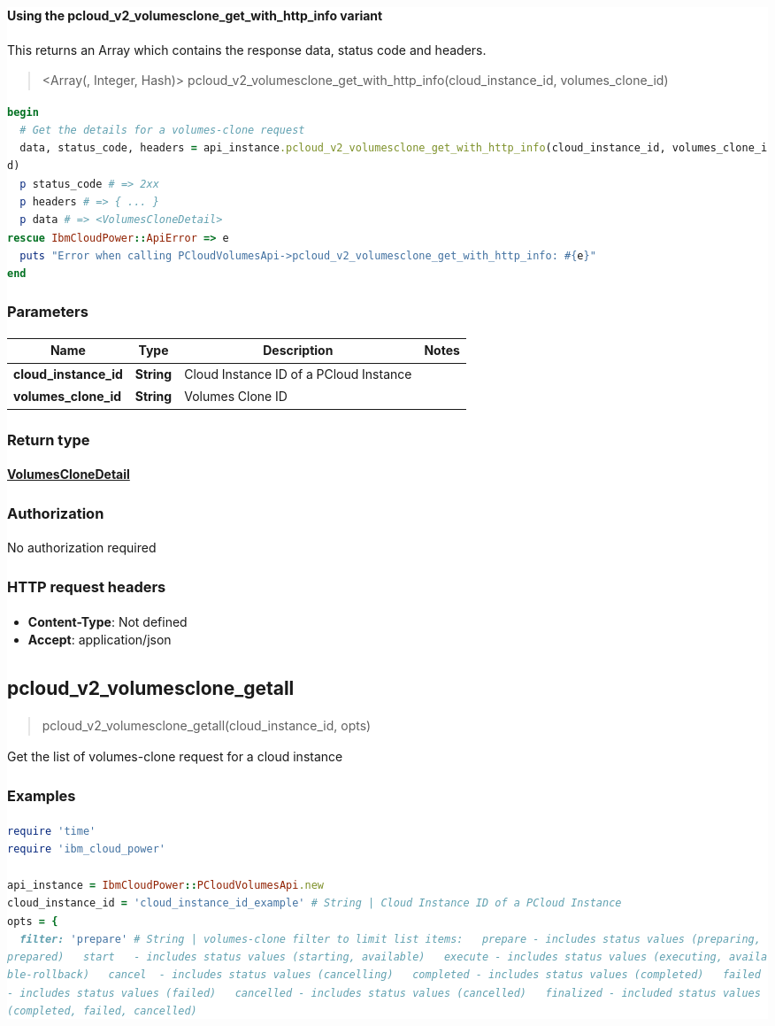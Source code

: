 ```ruby
```

#### Using the pcloud_v2_volumesclone_get_with_http_info variant

This returns an Array which contains the response data, status code and headers.

> <Array(<VolumesCloneDetail>, Integer, Hash)> pcloud_v2_volumesclone_get_with_http_info(cloud_instance_id, volumes_clone_id)

```ruby
begin
  # Get the details for a volumes-clone request
  data, status_code, headers = api_instance.pcloud_v2_volumesclone_get_with_http_info(cloud_instance_id, volumes_clone_id)
  p status_code # => 2xx
  p headers # => { ... }
  p data # => <VolumesCloneDetail>
rescue IbmCloudPower::ApiError => e
  puts "Error when calling PCloudVolumesApi->pcloud_v2_volumesclone_get_with_http_info: #{e}"
end
```

### Parameters

| Name | Type | Description | Notes |
| ---- | ---- | ----------- | ----- |
| **cloud_instance_id** | **String** | Cloud Instance ID of a PCloud Instance |  |
| **volumes_clone_id** | **String** | Volumes Clone ID |  |

### Return type

[**VolumesCloneDetail**](VolumesCloneDetail.md)

### Authorization

No authorization required

### HTTP request headers

- **Content-Type**: Not defined
- **Accept**: application/json


## pcloud_v2_volumesclone_getall

> <VolumesClones> pcloud_v2_volumesclone_getall(cloud_instance_id, opts)

Get the list of volumes-clone request for a cloud instance

### Examples

```ruby
require 'time'
require 'ibm_cloud_power'

api_instance = IbmCloudPower::PCloudVolumesApi.new
cloud_instance_id = 'cloud_instance_id_example' # String | Cloud Instance ID of a PCloud Instance
opts = {
  filter: 'prepare' # String | volumes-clone filter to limit list items:   prepare - includes status values (preparing, prepared)   start   - includes status values (starting, available)   execute - includes status values (executing, available-rollback)   cancel  - includes status values (cancelling)   completed - includes status values (completed)   failed - includes status values (failed)   cancelled - includes status values (cancelled)   finalized - included status values (completed, failed, cancelled) 
```